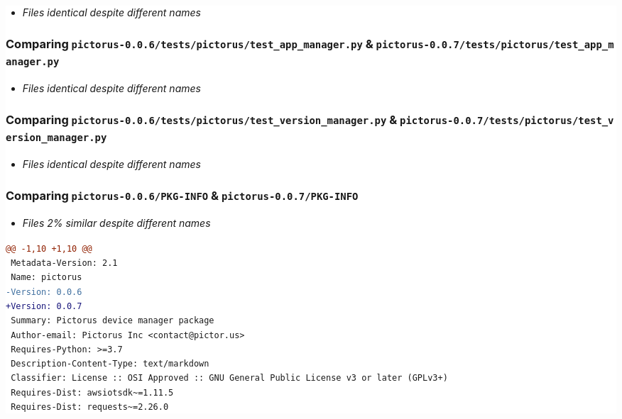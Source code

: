  * *Files identical despite different names*

### Comparing `pictorus-0.0.6/tests/pictorus/test_app_manager.py` & `pictorus-0.0.7/tests/pictorus/test_app_manager.py`

 * *Files identical despite different names*

### Comparing `pictorus-0.0.6/tests/pictorus/test_version_manager.py` & `pictorus-0.0.7/tests/pictorus/test_version_manager.py`

 * *Files identical despite different names*

### Comparing `pictorus-0.0.6/PKG-INFO` & `pictorus-0.0.7/PKG-INFO`

 * *Files 2% similar despite different names*

```diff
@@ -1,10 +1,10 @@
 Metadata-Version: 2.1
 Name: pictorus
-Version: 0.0.6
+Version: 0.0.7
 Summary: Pictorus device manager package
 Author-email: Pictorus Inc <contact@pictor.us>
 Requires-Python: >=3.7
 Description-Content-Type: text/markdown
 Classifier: License :: OSI Approved :: GNU General Public License v3 or later (GPLv3+)
 Requires-Dist: awsiotsdk~=1.11.5
 Requires-Dist: requests~=2.26.0
```

